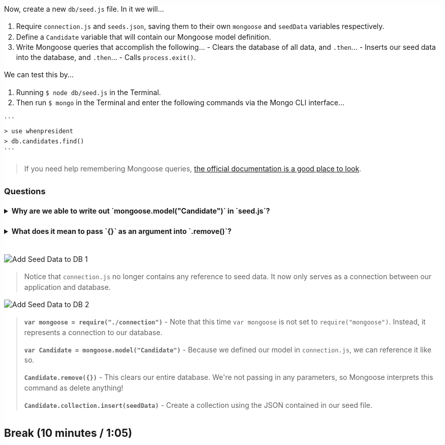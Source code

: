 Now, create a new `db/seed.js` file. In it we will...
  1. Require `connection.js` and `seeds.json`, saving them to their own `mongoose` and `seedData` variables respectively.  
  2. Define a `Candidate` variable that will contain our Mongoose model definition.
  3. Write Mongoose queries that accomplish the following...
    - Clears the database of all data, and `.then`...
    - Inserts our seed data into the database, and `.then`...
    - Calls `process.exit()`.

We can test this by...
  1. Running `$ node db/seed.js` in the Terminal.
  2. Then run `$ mongo` in the Terminal and enter the following commands via the Mongo CLI interface...

    ```
    > use whenpresident
    > db.candidates.find()
    ```

> If you need help remembering Mongoose queries, [the official documentation is a good place to look](http://mongoosejs.com/docs/guide.html).

### Questions

<details><summary><strong>Why are we able to write out `mongoose.model("Candidate")` in `seed.js`?</strong></summary></details>

<br/>

<details><summary><strong>What does it mean to pass `{}` as an argument into `.remove()`?</strong></summary></details>

<br/>

![Add Seed Data to DB 1](http://i.imgur.com/zWHSpRO.png)

> Notice that `connection.js` no longer contains any reference to seed data. It now only serves as a connection between our application and database.  

![Add Seed Data to DB 2](http://i.imgur.com/qzFr8AI.png)

> **`var mongoose = require("./connection")`** - Note that this time `var mongoose` is not set to `require("mongoose")`. Instead, it represents a connection to our database.  
>  
> **`var Candidate = mongoose.model("Candidate")`** - Because we defined our model in `connection.js`, we can reference it like so.  
>  
> **`Candidate.remove({})`** - This clears our entire database. We're not passing in any parameters, so Mongoose interprets this command as delete anything!  
>  
> **`Candidate.collection.insert(seedData)`** - Create a collection using the JSON contained in our seed file.  

## Break (10 minutes / 1:05)

